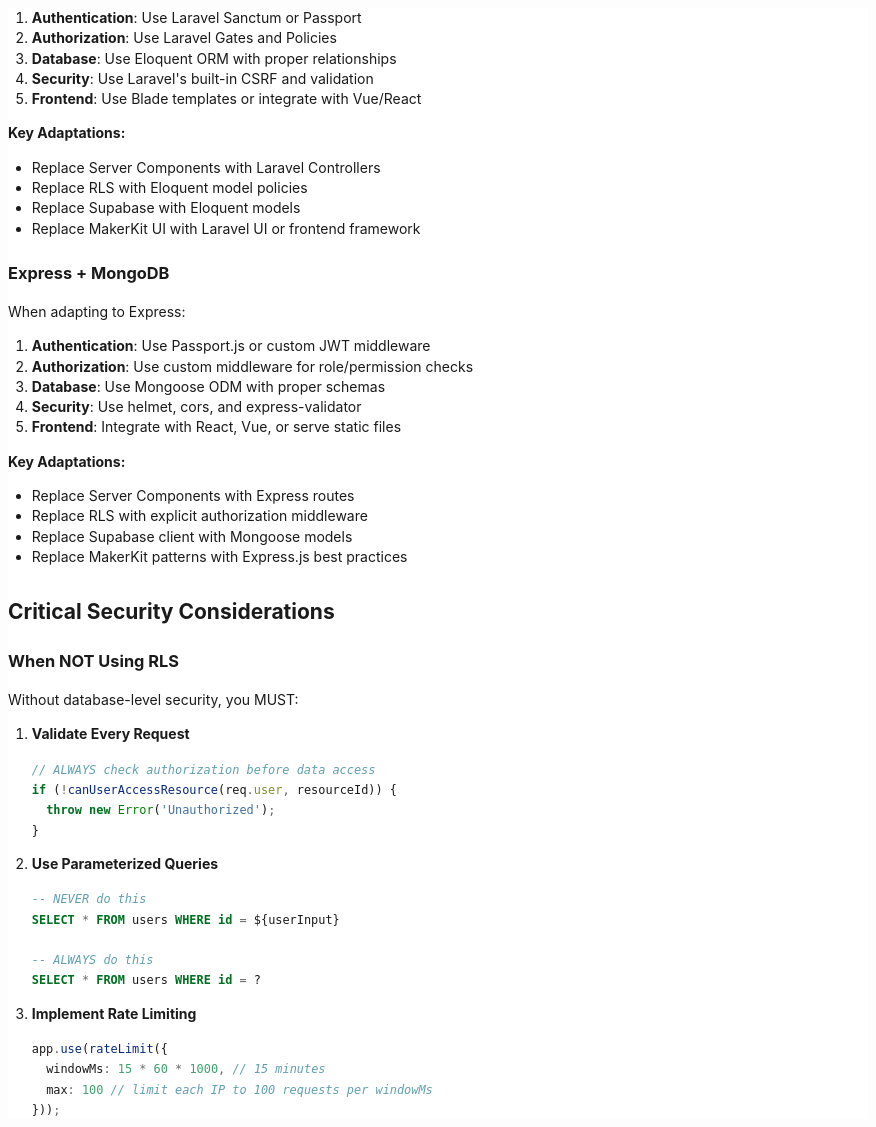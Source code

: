 1. **Authentication**: Use Laravel Sanctum or Passport
2. **Authorization**: Use Laravel Gates and Policies
3. **Database**: Use Eloquent ORM with proper relationships
4. **Security**: Use Laravel's built-in CSRF and validation
5. **Frontend**: Use Blade templates or integrate with Vue/React

**Key Adaptations:**
- Replace Server Components with Laravel Controllers
- Replace RLS with Eloquent model policies
- Replace Supabase with Eloquent models
- Replace MakerKit UI with Laravel UI or frontend framework

### **Express + MongoDB**
When adapting to Express:

1. **Authentication**: Use Passport.js or custom JWT middleware
2. **Authorization**: Use custom middleware for role/permission checks
3. **Database**: Use Mongoose ODM with proper schemas
4. **Security**: Use helmet, cors, and express-validator
5. **Frontend**: Integrate with React, Vue, or serve static files

**Key Adaptations:**
- Replace Server Components with Express routes
- Replace RLS with explicit authorization middleware
- Replace Supabase client with Mongoose models
- Replace MakerKit patterns with Express.js best practices

## Critical Security Considerations

### **When NOT Using RLS**
Without database-level security, you MUST:

1. **Validate Every Request**
   ```typescript
   // ALWAYS check authorization before data access
   if (!canUserAccessResource(req.user, resourceId)) {
     throw new Error('Unauthorized');
   }
   ```

2. **Use Parameterized Queries**
   ```sql
   -- NEVER do this
   SELECT * FROM users WHERE id = ${userInput}
   
   -- ALWAYS do this
   SELECT * FROM users WHERE id = ?
   ```

3. **Implement Rate Limiting**
   ```typescript
   app.use(rateLimit({
     windowMs: 15 * 60 * 1000, // 15 minutes
     max: 100 // limit each IP to 100 requests per windowMs
   }));
   ```
